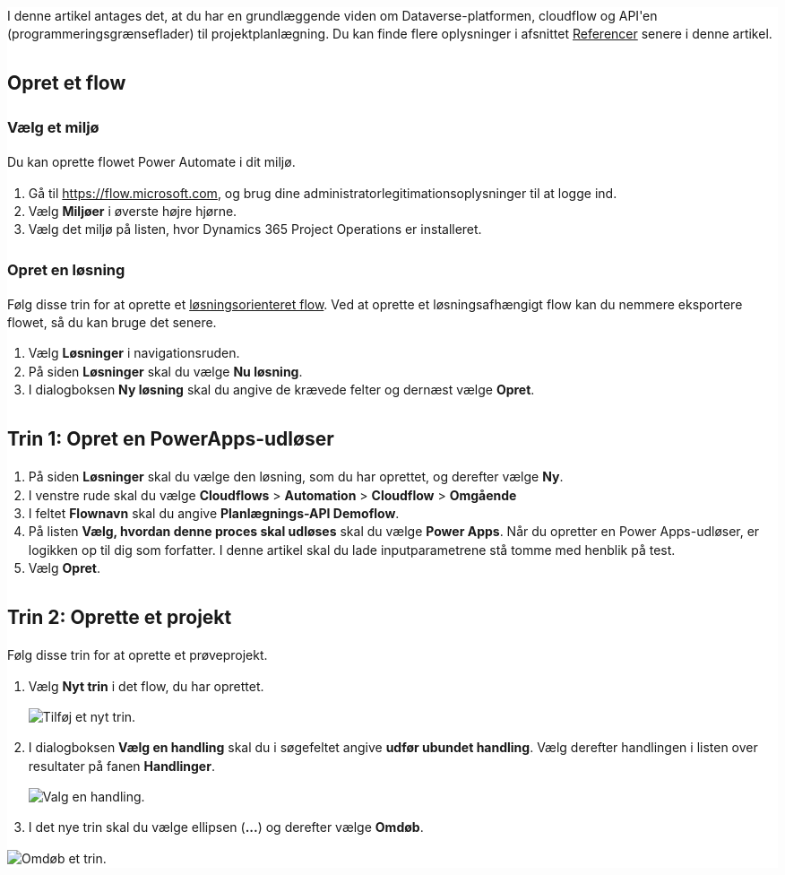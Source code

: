 I denne artikel antages det, at du har en grundlæggende viden om Dataverse-platformen, cloudflow og API'en (programmeringsgrænseflader) til projektplanlægning. Du kan finde flere oplysninger i afsnittet [Referencer](#references) senere i denne artikel.

## <a name="create-a-flow"></a>Opret et flow

### <a name="select-an-environment"></a>Vælg et miljø

Du kan oprette flowet Power Automate i dit miljø.

1. Gå til <https://flow.microsoft.com>, og brug dine administratorlegitimationsoplysninger til at logge ind.
2. Vælg **Miljøer** i øverste højre hjørne.
3. Vælg det miljø på listen, hvor Dynamics 365 Project Operations er installeret.

### <a name="create-a-solution"></a>Opret en løsning

Følg disse trin for at oprette et [løsningsorienteret flow](/power-automate/overview-solution-flows). Ved at oprette et løsningsafhængigt flow kan du nemmere eksportere flowet, så du kan bruge det senere.

1. Vælg **Løsninger** i navigationsruden.
2. På siden **Løsninger** skal du vælge **Nu løsning**.
3. I dialogboksen **Ny løsning** skal du angive de krævede felter og dernæst vælge **Opret**.

## <a name="step-1-create-a-powerapps-trigger"></a><a id="1"></a>Trin 1: Opret en PowerApps-udløser

1. På siden **Løsninger** skal du vælge den løsning, som du har oprettet, og derefter vælge **Ny**.
2. I venstre rude skal du vælge **Cloudflows** \> **Automation** \> **Cloudflow** \> **Omgående**
3. I feltet **Flownavn** skal du angive **Planlægnings-API Demoflow**.
4. På listen **Vælg, hvordan denne proces skal udløses** skal du vælge **Power Apps**. Når du opretter en Power Apps-udløser, er logikken op til dig som forfatter. I denne artikel skal du lade inputparametrene stå tomme med henblik på test.
5. Vælg **Opret**.

## <a name="step-2-create-a-project"></a><a id="2"></a>Trin 2: Oprette et projekt

Følg disse trin for at oprette et prøveprojekt.

1. Vælg **Nyt trin** i det flow, du har oprettet.

    ![Tilføj et nyt trin.](media/newstep.png)

2. I dialogboksen **Vælg en handling** skal du i søgefeltet angive **udfør ubundet handling**. Vælg derefter handlingen i listen over resultater på fanen **Handlinger**.

    ![Valg en handling.](media/chooseactiontab.png)

3. I det nye trin skal du vælge ellipsen (**...**) og derefter vælge **Omdøb**.

![Omdøb et trin.](media/renamestep.png)
